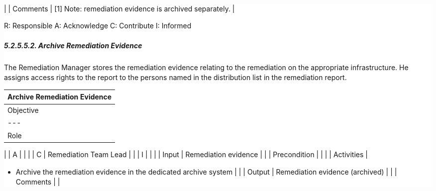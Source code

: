  |
| Comments | [1] Note: remediation evidence is archived separately. |

R: Responsible A: Acknowledge C: Contribute I: Informed

##### 5.2.5.5.2. Archive Remediation Evidence

The Remediation Manager stores the remediation evidence relating to the remediation on the appropriate infrastructure. He assigns access rights to the report to the persons named in the distribution list in the remediation report.

| **Archive Remediation Evidence** |
| --- |
| Objective | Archive remediation evidenceEnsure individual access is restricted as appropriate |
| --- | --- |
| Role | R | Remediation Manager |
 |
| A |
 |
 |
| C | Remediation Team Lead |
 |
| I |
 |
 |
| Input | Remediation evidence |
 |
| Precondition |
 |
 |
| Activities |
- Archive the remediation evidence in the dedicated archive system
 |
 |
| Output | Remediation evidence (archived) |
 |
| Comments |
 |
